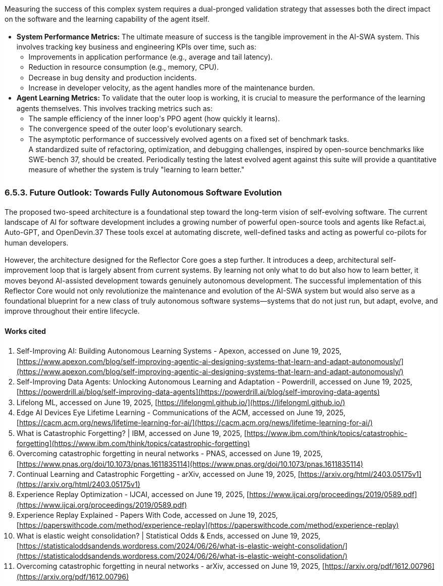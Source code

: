 Measuring the success of this complex system requires a dual-pronged validation strategy that assesses both the direct impact on the software and the learning capability of the agent itself.

* **System Performance Metrics:** The ultimate measure of success is the tangible improvement in the AI-SWA system. This involves tracking key business and engineering KPIs over time, such as:  
  * Improvements in application performance (e.g., average and tail latency).  
  * Reduction in resource consumption (e.g., memory, CPU).  
  * Decrease in bug density and production incidents.  
  * Increase in developer velocity, as the agent handles more of the maintenance burden.  
* **Agent Learning Metrics:** To validate that the outer loop is working, it is crucial to measure the performance of the learning agents themselves. This involves tracking metrics such as:  
  * The sample efficiency of the inner loop's PPO agent (how quickly it learns).  
  * The convergence speed of the outer loop's evolutionary search.  
  * The asymptotic performance of successively evolved agents on a fixed set of benchmark tasks.  
    A standardized suite of refactoring, optimization, and debugging challenges, inspired by open-source benchmarks like SWE-bench 37, should be created. Periodically testing the latest evolved agent against this suite will provide a quantitative measure of whether the system is truly "learning to learn better."

### **6.5.3. Future Outlook: Towards Fully Autonomous Software Evolution**

The proposed two-speed architecture is a foundational step toward the long-term vision of self-evolving software. The current landscape of AI for software development includes a growing number of powerful open-source tools and agents like Refact.ai, Auto-GPT, and OpenDevin.37 These tools excel at automating discrete, well-defined tasks and acting as powerful co-pilots for human developers.

However, the architecture designed for the Reflector Core goes a step further. It introduces a deep, architectural self-improvement loop that is largely absent from current systems. By learning not only what to do but also how to learn better, it moves beyond AI-assisted development towards genuinely autonomous development. The successful implementation of this Reflector Core would not only revolutionize the maintenance and evolution of the AI-SWA system but would also serve as a foundational blueprint for a new class of truly autonomous software systems—systems that do not just run, but adapt, evolve, and improve throughout their entire lifecycle.

#### **Works cited**

1. Self-Improving AI: Building Autonomous Learning Systems \- Apexon, accessed on June 19, 2025, [https://www.apexon.com/blog/self-improving-agentic-ai-designing-systems-that-learn-and-adapt-autonomously/](https://www.apexon.com/blog/self-improving-agentic-ai-designing-systems-that-learn-and-adapt-autonomously/)  
2. Self-Improving Data Agents: Unlocking Autonomous Learning and Adaptation \- Powerdrill, accessed on June 19, 2025, [https://powerdrill.ai/blog/self-improving-data-agents](https://powerdrill.ai/blog/self-improving-data-agents)  
3. Lifelong ML, accessed on June 19, 2025, [https://lifelongml.github.io/](https://lifelongml.github.io/)  
4. Edge AI Devices Eye Lifetime Learning \- Communications of the ACM, accessed on June 19, 2025, [https://cacm.acm.org/news/lifetime-learning-for-ai/](https://cacm.acm.org/news/lifetime-learning-for-ai/)  
5. What is Catastrophic Forgetting? | IBM, accessed on June 19, 2025, [https://www.ibm.com/think/topics/catastrophic-forgetting](https://www.ibm.com/think/topics/catastrophic-forgetting)  
6. Overcoming catastrophic forgetting in neural networks \- PNAS, accessed on June 19, 2025, [https://www.pnas.org/doi/10.1073/pnas.1611835114](https://www.pnas.org/doi/10.1073/pnas.1611835114)  
7. Continual Learning and Catastrophic Forgetting \- arXiv, accessed on June 19, 2025, [https://arxiv.org/html/2403.05175v1](https://arxiv.org/html/2403.05175v1)  
8. Experience Replay Optimization \- IJCAI, accessed on June 19, 2025, [https://www.ijcai.org/proceedings/2019/0589.pdf](https://www.ijcai.org/proceedings/2019/0589.pdf)  
9. Experience Replay Explained \- Papers With Code, accessed on June 19, 2025, [https://paperswithcode.com/method/experience-replay](https://paperswithcode.com/method/experience-replay)  
10. What is elastic weight consolidation? | Statistical Odds & Ends, accessed on June 19, 2025, [https://statisticaloddsandends.wordpress.com/2024/06/26/what-is-elastic-weight-consolidation/](https://statisticaloddsandends.wordpress.com/2024/06/26/what-is-elastic-weight-consolidation/)  
11. Overcoming catastrophic forgetting in neural networks \- arXiv, accessed on June 19, 2025, [https://arxiv.org/pdf/1612.00796](https://arxiv.org/pdf/1612.00796)  
